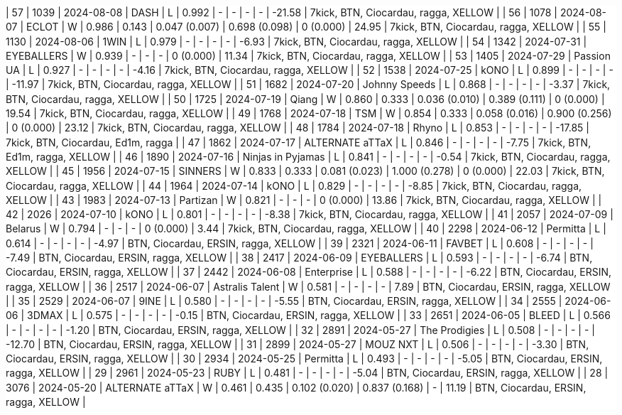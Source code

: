 |           57 |     1039 | 2024-08-08 | DASH              | L   | 0.992      | -            | -                | -                | -         |   -21.58 | 7kick, BTN, Ciocardau, ragga, XELLOW |
|           56 |     1078 | 2024-08-07 | ECLOT             | W   | 0.986      | 0.143        | 0.047 (0.007)    | 0.698 (0.098)    | 0 (0.000) |    24.95 | 7kick, BTN, Ciocardau, ragga, XELLOW |
|           55 |     1130 | 2024-08-06 | 1WIN              | L   | 0.979      | -            | -                | -                | -         |    -6.93 | 7kick, BTN, Ciocardau, ragga, XELLOW |
|           54 |     1342 | 2024-07-31 | EYEBALLERS        | W   | 0.939      | -            | -                | -                | 0 (0.000) |    11.34 | 7kick, BTN, Ciocardau, ragga, XELLOW |
|           53 |     1405 | 2024-07-29 | Passion UA        | L   | 0.927      | -            | -                | -                | -         |    -4.16 | 7kick, BTN, Ciocardau, ragga, XELLOW |
|           52 |     1538 | 2024-07-25 | kONO              | L   | 0.899      | -            | -                | -                | -         |   -11.97 | 7kick, BTN, Ciocardau, ragga, XELLOW |
|           51 |     1682 | 2024-07-20 | Johnny Speeds     | L   | 0.868      | -            | -                | -                | -         |    -3.37 | 7kick, BTN, Ciocardau, ragga, XELLOW |
|           50 |     1725 | 2024-07-19 | Qiang             | W   | 0.860      | 0.333        | 0.036 (0.010)    | 0.389 (0.111)    | 0 (0.000) |    19.54 | 7kick, BTN, Ciocardau, ragga, XELLOW |
|           49 |     1768 | 2024-07-18 | TSM               | W   | 0.854      | 0.333        | 0.058 (0.016)    | 0.900 (0.256)    | 0 (0.000) |    23.12 | 7kick, BTN, Ciocardau, ragga, XELLOW |
|           48 |     1784 | 2024-07-18 | Rhyno             | L   | 0.853      | -            | -                | -                | -         |   -17.85 | 7kick, BTN, Ciocardau, Ed1m, ragga   |
|           47 |     1862 | 2024-07-17 | ALTERNATE aTTaX   | L   | 0.846      | -            | -                | -                | -         |    -7.75 | 7kick, BTN, Ed1m, ragga, XELLOW      |
|           46 |     1890 | 2024-07-16 | Ninjas in Pyjamas | L   | 0.841      | -            | -                | -                | -         |    -0.54 | 7kick, BTN, Ciocardau, ragga, XELLOW |
|           45 |     1956 | 2024-07-15 | SINNERS           | W   | 0.833      | 0.333        | 0.081 (0.023)    | 1.000 (0.278)    | 0 (0.000) |    22.03 | 7kick, BTN, Ciocardau, ragga, XELLOW |
|           44 |     1964 | 2024-07-14 | kONO              | L   | 0.829      | -            | -                | -                | -         |    -8.85 | 7kick, BTN, Ciocardau, ragga, XELLOW |
|           43 |     1983 | 2024-07-13 | Partizan          | W   | 0.821      | -            | -                | -                | 0 (0.000) |    13.86 | 7kick, BTN, Ciocardau, ragga, XELLOW |
|           42 |     2026 | 2024-07-10 | kONO              | L   | 0.801      | -            | -                | -                | -         |    -8.38 | 7kick, BTN, Ciocardau, ragga, XELLOW |
|           41 |     2057 | 2024-07-09 | Belarus           | W   | 0.794      | -            | -                | -                | 0 (0.000) |     3.44 | 7kick, BTN, Ciocardau, ragga, XELLOW |
|           40 |     2298 | 2024-06-12 | Permitta          | L   | 0.614      | -            | -                | -                | -         |    -4.97 | BTN, Ciocardau, ERSIN, ragga, XELLOW |
|           39 |     2321 | 2024-06-11 | FAVBET            | L   | 0.608      | -            | -                | -                | -         |    -7.49 | BTN, Ciocardau, ERSIN, ragga, XELLOW |
|           38 |     2417 | 2024-06-09 | EYEBALLERS        | L   | 0.593      | -            | -                | -                | -         |    -6.74 | BTN, Ciocardau, ERSIN, ragga, XELLOW |
|           37 |     2442 | 2024-06-08 | Enterprise        | L   | 0.588      | -            | -                | -                | -         |    -6.22 | BTN, Ciocardau, ERSIN, ragga, XELLOW |
|           36 |     2517 | 2024-06-07 | Astralis Talent   | W   | 0.581      | -            | -                | -                | -         |     7.89 | BTN, Ciocardau, ERSIN, ragga, XELLOW |
|           35 |     2529 | 2024-06-07 | 9INE              | L   | 0.580      | -            | -                | -                | -         |    -5.55 | BTN, Ciocardau, ERSIN, ragga, XELLOW |
|           34 |     2555 | 2024-06-06 | 3DMAX             | L   | 0.575      | -            | -                | -                | -         |    -0.15 | BTN, Ciocardau, ERSIN, ragga, XELLOW |
|           33 |     2651 | 2024-06-05 | BLEED             | L   | 0.566      | -            | -                | -                | -         |    -1.20 | BTN, Ciocardau, ERSIN, ragga, XELLOW |
|           32 |     2891 | 2024-05-27 | The Prodigies     | L   | 0.508      | -            | -                | -                | -         |   -12.70 | BTN, Ciocardau, ERSIN, ragga, XELLOW |
|           31 |     2899 | 2024-05-27 | MOUZ NXT          | L   | 0.506      | -            | -                | -                | -         |    -3.30 | BTN, Ciocardau, ERSIN, ragga, XELLOW |
|           30 |     2934 | 2024-05-25 | Permitta          | L   | 0.493      | -            | -                | -                | -         |    -5.05 | BTN, Ciocardau, ERSIN, ragga, XELLOW |
|           29 |     2961 | 2024-05-23 | RUBY              | L   | 0.481      | -            | -                | -                | -         |    -5.04 | BTN, Ciocardau, ERSIN, ragga, XELLOW |
|           28 |     3076 | 2024-05-20 | ALTERNATE aTTaX   | W   | 0.461      | 0.435        | 0.102 (0.020)    | 0.837 (0.168)    | -         |    11.19 | BTN, Ciocardau, ERSIN, ragga, XELLOW |